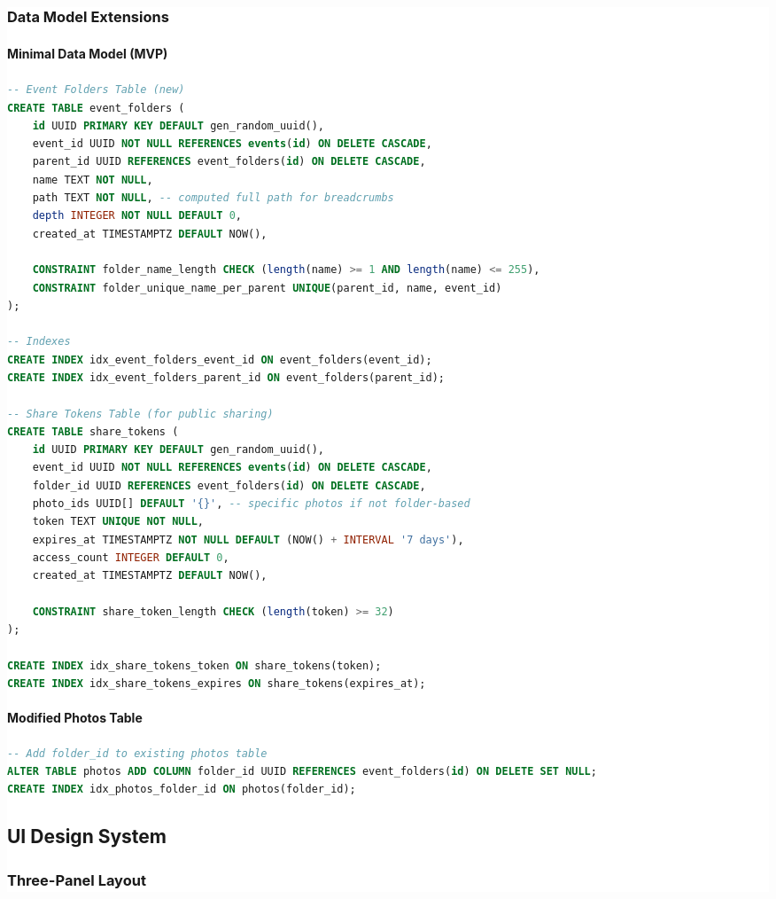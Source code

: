 ### Data Model Extensions

#### Minimal Data Model (MVP)

```sql
-- Event Folders Table (new)
CREATE TABLE event_folders (
    id UUID PRIMARY KEY DEFAULT gen_random_uuid(),
    event_id UUID NOT NULL REFERENCES events(id) ON DELETE CASCADE,
    parent_id UUID REFERENCES event_folders(id) ON DELETE CASCADE,
    name TEXT NOT NULL,
    path TEXT NOT NULL, -- computed full path for breadcrumbs
    depth INTEGER NOT NULL DEFAULT 0,
    created_at TIMESTAMPTZ DEFAULT NOW(),
    
    CONSTRAINT folder_name_length CHECK (length(name) >= 1 AND length(name) <= 255),
    CONSTRAINT folder_unique_name_per_parent UNIQUE(parent_id, name, event_id)
);

-- Indexes
CREATE INDEX idx_event_folders_event_id ON event_folders(event_id);
CREATE INDEX idx_event_folders_parent_id ON event_folders(parent_id);

-- Share Tokens Table (for public sharing)
CREATE TABLE share_tokens (
    id UUID PRIMARY KEY DEFAULT gen_random_uuid(),
    event_id UUID NOT NULL REFERENCES events(id) ON DELETE CASCADE,
    folder_id UUID REFERENCES event_folders(id) ON DELETE CASCADE,
    photo_ids UUID[] DEFAULT '{}', -- specific photos if not folder-based
    token TEXT UNIQUE NOT NULL,
    expires_at TIMESTAMPTZ NOT NULL DEFAULT (NOW() + INTERVAL '7 days'),
    access_count INTEGER DEFAULT 0,
    created_at TIMESTAMPTZ DEFAULT NOW(),
    
    CONSTRAINT share_token_length CHECK (length(token) >= 32)
);

CREATE INDEX idx_share_tokens_token ON share_tokens(token);
CREATE INDEX idx_share_tokens_expires ON share_tokens(expires_at);
```

#### Modified Photos Table

```sql
-- Add folder_id to existing photos table
ALTER TABLE photos ADD COLUMN folder_id UUID REFERENCES event_folders(id) ON DELETE SET NULL;
CREATE INDEX idx_photos_folder_id ON photos(folder_id);
```

## UI Design System

### Three-Panel Layout
